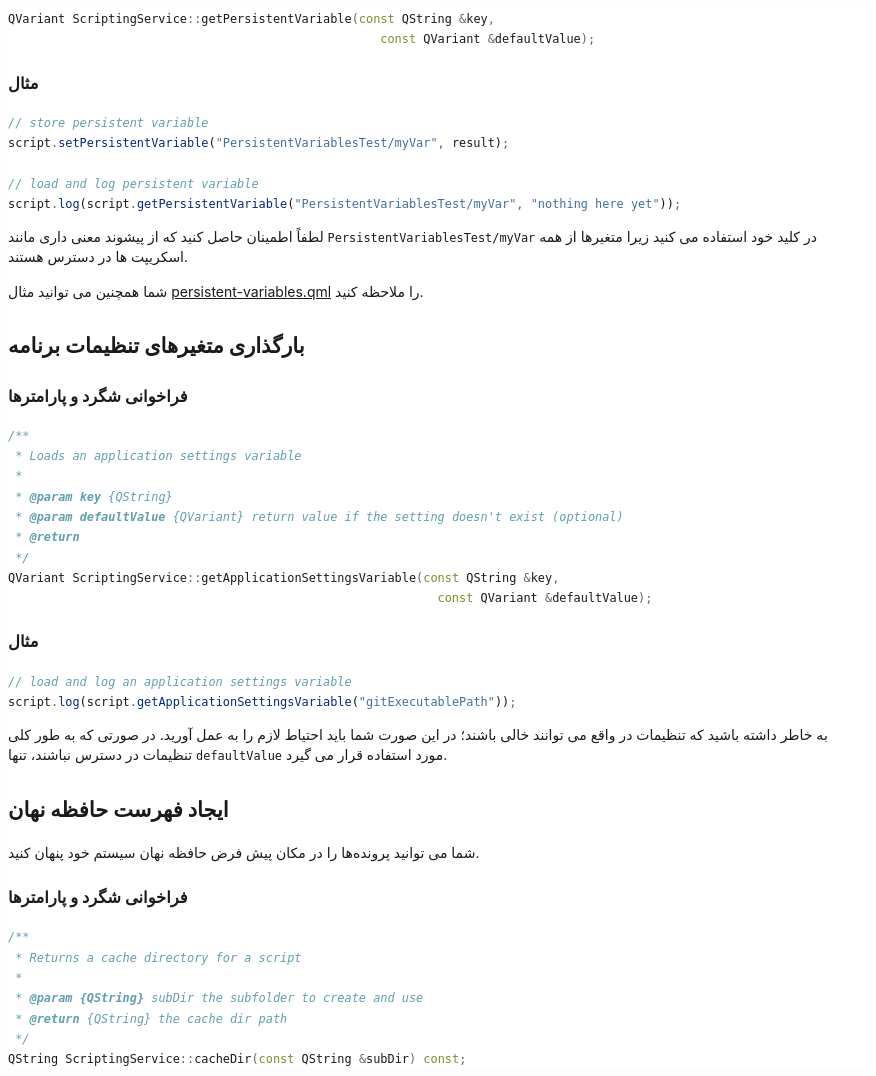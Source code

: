 ```cpp
QVariant ScriptingService::getPersistentVariable(const QString &key,
                                                    const QVariant &defaultValue);
```

### مثال
```js
// store persistent variable
script.setPersistentVariable("PersistentVariablesTest/myVar", result);

// load and log persistent variable
script.log(script.getPersistentVariable("PersistentVariablesTest/myVar", "nothing here yet"));
```

لطفاً اطمینان حاصل کنید که از پیشوند معنی داری مانند `PersistentVariablesTest/myVar` در کلید خود استفاده می کنید زیرا متغیرها از همه اسکریپت ها در دسترس هستند.

شما همچنین می توانید مثال [persistent-variables.qml](https://github.com/pbek/QOwnNotes/blob/develop/docs/scripting/examples/persistent-variables.qml) را ملاحظه کنید.

بارگذاری متغیرهای تنظیمات برنامه
--------------------------------------

### فراخوانی شگرد و پارامترها
```cpp
/**
 * Loads an application settings variable
 *
 * @param key {QString}
 * @param defaultValue {QVariant} return value if the setting doesn't exist (optional)
 * @return
 */
QVariant ScriptingService::getApplicationSettingsVariable(const QString &key,
                                                            const QVariant &defaultValue);
```

### مثال
```js
// load and log an application settings variable
script.log(script.getApplicationSettingsVariable("gitExecutablePath"));
```

به خاطر داشته باشید که تنظیمات در واقع می توانند خالی باشند؛ در این صورت شما باید احتیاط لازم را به عمل آورید. در صورتی که به طور کلی تنظیمات در دسترس نباشند، تنها `defaultValue` مورد استفاده قرار می گیرد.

ایجاد فهرست حافظه نهان
--------------------------

شما می توانید پرونده‌ها را در مکان پیش فرض حافظه نهان سیستم خود پنهان کنید.

### فراخوانی شگرد و پارامترها
```cpp
/**
 * Returns a cache directory for a script
 *
 * @param {QString} subDir the subfolder to create and use
 * @return {QString} the cache dir path
 */
QString ScriptingService::cacheDir(const QString &subDir) const;
```
